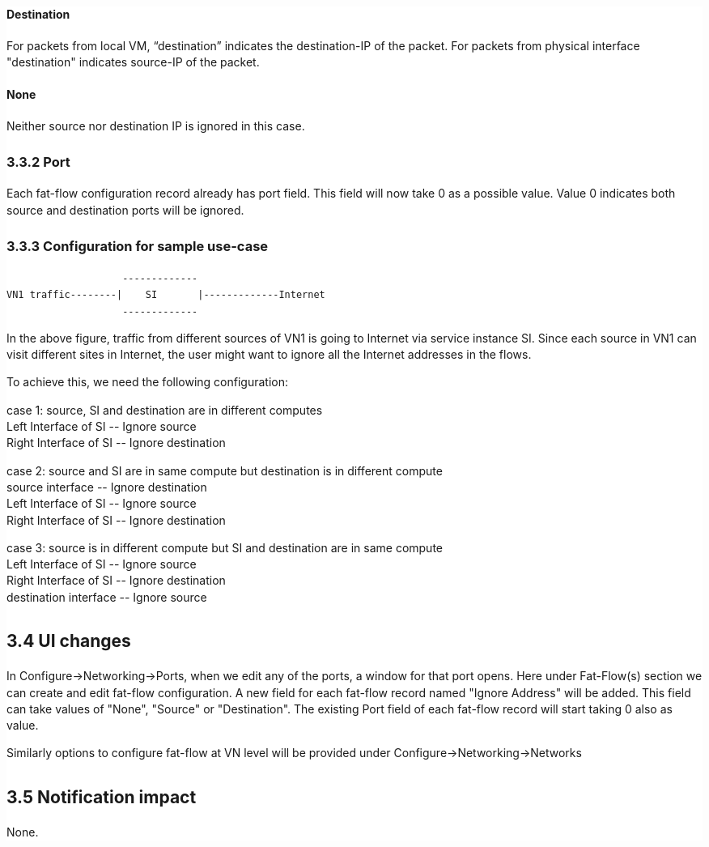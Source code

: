 #### Destination
For packets from local VM, “destination” indicates the destination-IP of the
packet. For packets from physical interface "destination" indicates source-IP of
the packet.

#### None
Neither source nor destination IP is ignored in this case.

### 3.3.2 Port
Each fat-flow configuration record already has port field. This field will now
take 0 as a possible value. Value 0 indicates both source and destination
ports will be ignored.

### 3.3.3 Configuration for sample use-case

                        -------------
    VN1 traffic--------|    SI       |-------------Internet
                        -------------

In the above figure, traffic from different sources of VN1 is going to Internet
via service instance SI. Since each source in VN1 can visit different sites in
Internet, the user might want to ignore all the Internet addresses in the flows.

To achieve this, we need the following configuration:

case 1: source, SI and destination are in different computes  
Left Interface of SI -- Ignore source  
Right Interface of SI -- Ignore destination

case 2: source and SI are in same compute but destination is in different compute  
source interface -- Ignore destination  
Left Interface of SI -- Ignore source  
Right Interface of SI -- Ignore destination

case 3: source is in different compute but SI and destination are in same compute  
Left Interface of SI -- Ignore source  
Right Interface of SI -- Ignore destination  
destination interface -- Ignore source

## 3.4 UI changes
In Configure->Networking->Ports, when we edit any of the ports, a window for
that port opens. Here under Fat-Flow(s) section we can create and edit fat-flow
configuration. A new field for each fat-flow record named "Ignore Address" will
be added. This field can take values of "None", "Source" or "Destination".
The existing Port field of each fat-flow record will start taking 0 also as
value.

Similarly options to configure fat-flow at VN level will be provided under
Configure->Networking->Networks

## 3.5 Notification impact
None.
